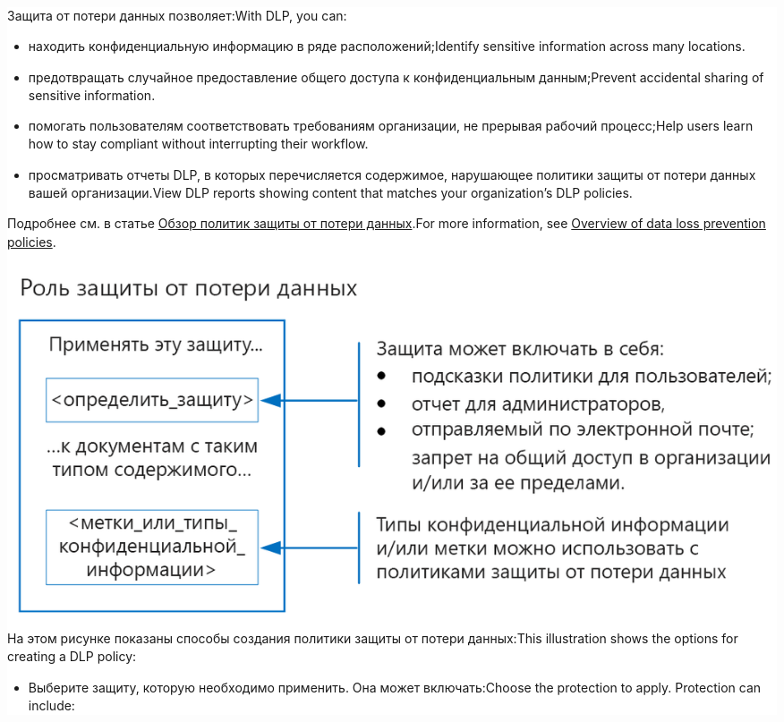 <span data-ttu-id="2ce74-109">Защита от потери данных позволяет:</span><span class="sxs-lookup"><span data-stu-id="2ce74-109">With DLP, you can:</span></span>

-   <span data-ttu-id="2ce74-110">находить конфиденциальную информацию в ряде расположений;</span><span class="sxs-lookup"><span data-stu-id="2ce74-110">Identify sensitive information across many locations.</span></span>

-   <span data-ttu-id="2ce74-111">предотвращать случайное предоставление общего доступа к конфиденциальным данным;</span><span class="sxs-lookup"><span data-stu-id="2ce74-111">Prevent accidental sharing of sensitive information.</span></span>

-   <span data-ttu-id="2ce74-112">помогать пользователям соответствовать требованиям организации, не прерывая рабочий процесс;</span><span class="sxs-lookup"><span data-stu-id="2ce74-112">Help users learn how to stay compliant without interrupting their workflow.</span></span>

-   <span data-ttu-id="2ce74-113">просматривать отчеты DLP, в которых перечисляется содержимое, нарушающее политики защиты от потери данных вашей организации.</span><span class="sxs-lookup"><span data-stu-id="2ce74-113">View DLP reports showing content that matches your organization’s DLP policies.</span></span>

<span data-ttu-id="2ce74-114">Подробнее см. в статье [Обзор политик защиты от потери данных](https://support.office.com/ru-RU/article/Overview-of-data-loss-prevention-policies-1966b2a7-d1e2-4d92-ab61-42efbb137f5e).</span><span class="sxs-lookup"><span data-stu-id="2ce74-114">For more information, see [Overview of data loss prevention policies](https://support.office.com/ru-RU/article/Overview-of-data-loss-prevention-policies-1966b2a7-d1e2-4d92-ab61-42efbb137f5e).</span></span>

![Способы создания политики защиты от потери данных](Media/Apply-protection-to-personal-data-in-Office-365-image1.png)

<span data-ttu-id="2ce74-116">На этом рисунке показаны способы создания политики защиты от потери данных:</span><span class="sxs-lookup"><span data-stu-id="2ce74-116">This illustration shows the options for creating a DLP policy:</span></span>

-   <span data-ttu-id="2ce74-p103">Выберите защиту, которую необходимо применить. Она может включать:</span><span class="sxs-lookup"><span data-stu-id="2ce74-p103">Choose the protection to apply. Protection can include:</span></span>
